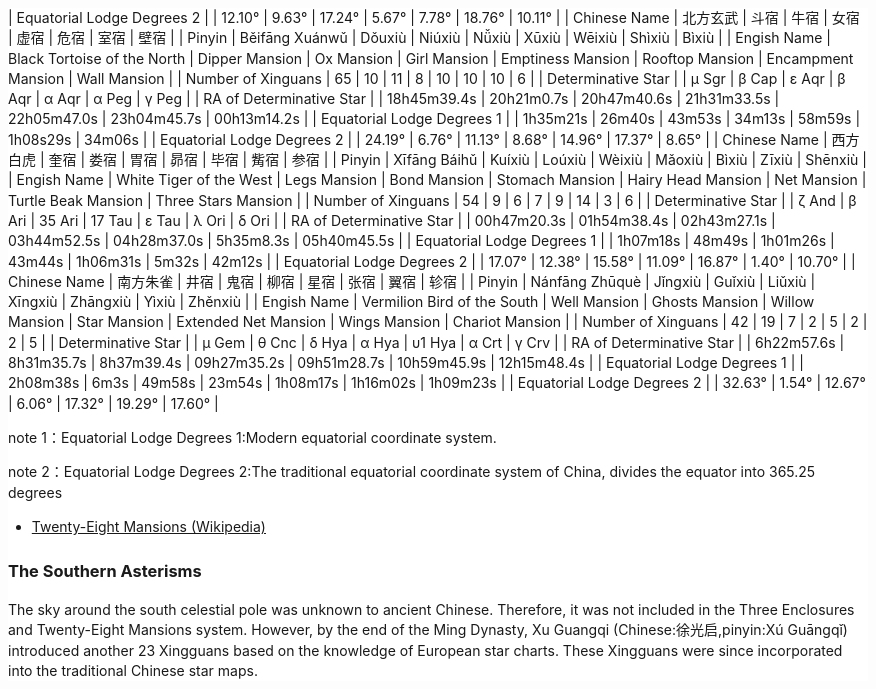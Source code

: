 | Equatorial Lodge Degrees 2 |  | 12.10° | 9.63° | 17.24° | 5.67° | 7.78° | 18.76° | 10.11° |
| Chinese Name | 北方玄武 | 斗宿 | 牛宿 | 女宿 | 虚宿 | 危宿 | 室宿 | 壁宿 |
| Pinyin | Běifāng Xuánwǔ | Dǒuxiù | Niúxiù | Nǚxiù | Xūxiù | Wēixiù | Shìxiù | Bìxiù |
| Engish Name | Black Tortoise of the North | Dipper Mansion | Ox Mansion | Girl Mansion | Emptiness Mansion | Rooftop Mansion | Encampment Mansion | Wall Mansion |
| Number of Xinguans | 65 | 10 | 11 | 8 | 10 | 10 | 10 | 6 |
| Determinative Star |  | μ Sgr | β Cap | ε Aqr | β Aqr | α Aqr | α Peg | γ Peg |
| RA of Determinative Star |  | 18h45m39.4s | 20h21m0.7s | 20h47m40.6s | 21h31m33.5s | 22h05m47.0s | 23h04m45.7s | 00h13m14.2s |
| Equatorial Lodge Degrees 1 |  | 1h35m21s | 26m40s | 43m53s | 34m13s | 58m59s | 1h08s29s | 34m06s |
| Equatorial Lodge Degrees 2 |  | 24.19° | 6.76° | 11.13° | 8.68° | 14.96° | 17.37° | 8.65° |
| Chinese Name | 西方白虎 | 奎宿 | 娄宿 | 胃宿 | 昴宿 | 毕宿 | 觜宿 | 参宿 |
| Pinyin | Xīfāng Báihǔ | Kuíxiù | Loúxiù | Wèixiù | Mǎoxiù | Bìxiù | Zīxiù | Shēnxiù |
| Engish Name | White Tiger of the West | Legs Mansion | Bond Mansion | Stomach Mansion | Hairy Head Mansion | Net Mansion | Turtle Beak Mansion | Three Stars Mansion |
| Number of Xinguans | 54 | 9 | 6 | 7 | 9 | 14 | 3 | 6 |
| Determinative Star |  | ζ And | β Ari | 35 Ari | 17 Tau | ε Tau | λ Ori | δ Ori |
| RA of Determinative Star |  | 00h47m20.3s | 01h54m38.4s | 02h43m27.1s | 03h44m52.5s | 04h28m37.0s | 5h35m8.3s | 05h40m45.5s |
| Equatorial Lodge Degrees 1 |  | 1h07m18s | 48m49s | 1h01m26s | 43m44s | 1h06m31s | 5m32s | 42m12s |
| Equatorial Lodge Degrees 2 |  | 17.07° | 12.38° | 15.58° | 11.09° | 16.87° | 1.40° | 10.70° |
| Chinese Name | 南方朱雀 | 井宿 | 鬼宿 | 柳宿 | 星宿 | 张宿 | 翼宿 | 轸宿 |
| Pinyin | Nánfāng Zhūquè | Jǐngxiù | Guǐxiù | Liǔxiù | Xīngxiù | Zhāngxiù | Yìxiù | Zhěnxiù |
| Engish Name | Vermilion Bird of the South | Well Mansion | Ghosts Mansion | Willow Mansion | Star Mansion | Extended Net Mansion | Wings Mansion | Chariot Mansion |
| Number of Xinguans | 42 | 19 | 7 | 2 | 5 | 2 | 2 | 5 |
| Determinative Star |  | μ Gem | θ Cnc | δ Hya | α Hya | υ1 Hya | α Crt | γ Crv |
| RA of Determinative Star |  | 6h22m57.6s | 8h31m35.7s | 8h37m39.4s | 09h27m35.2s | 09h51m28.7s | 10h59m45.9s | 12h15m48.4s |
| Equatorial Lodge Degrees 1 |  | 2h08m38s | 6m3s | 49m58s | 23m54s | 1h08m17s | 1h16m02s | 1h09m23s |
| Equatorial Lodge Degrees 2 |  | 32.63° | 1.54° | 12.67° | 6.06° | 17.32° | 19.29° | 17.60° |

note 1：Equatorial Lodge Degrees 1:Modern equatorial coordinate system.

note 2：Equatorial Lodge Degrees 2:The traditional equatorial coordinate system of China, divides the equator into 365.25 degrees
 - [Twenty-Eight Mansions (Wikipedia)](https://en.wikipedia.org/wiki/Twenty-Eight_Mansions)

### The Southern Asterisms

The sky around the south celestial pole was unknown to ancient Chinese. Therefore, it was not included in the Three Enclosures and Twenty-Eight Mansions system. However, by the end of the Ming Dynasty, Xu Guangqi (Chinese:徐光启,pinyin:Xú Guāngqǐ) introduced another 23 Xingguans based on the knowledge of European star charts. These Xingguans were since incorporated into the traditional Chinese star maps.

